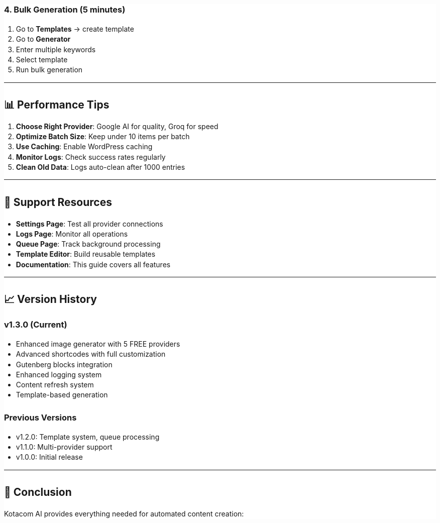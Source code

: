 ### 4. Bulk Generation (5 minutes)
1. Go to **Templates** → create template
2. Go to **Generator**
3. Enter multiple keywords
4. Select template
5. Run bulk generation

---

## 📊 Performance Tips

1. **Choose Right Provider**: Google AI for quality, Groq for speed
2. **Optimize Batch Size**: Keep under 10 items per batch
3. **Use Caching**: Enable WordPress caching
4. **Monitor Logs**: Check success rates regularly
5. **Clean Old Data**: Logs auto-clean after 1000 entries

---

## 🔗 Support Resources

- **Settings Page**: Test all provider connections
- **Logs Page**: Monitor all operations
- **Queue Page**: Track background processing
- **Template Editor**: Build reusable templates
- **Documentation**: This guide covers all features

---

## 📈 Version History

### v1.3.0 (Current)
- Enhanced image generator with 5 FREE providers
- Advanced shortcodes with full customization
- Gutenberg blocks integration
- Enhanced logging system
- Content refresh system
- Template-based generation

### Previous Versions
- v1.2.0: Template system, queue processing
- v1.1.0: Multi-provider support
- v1.0.0: Initial release

---

## 🎉 Conclusion

Kotacom AI provides everything needed for automated content creation:
